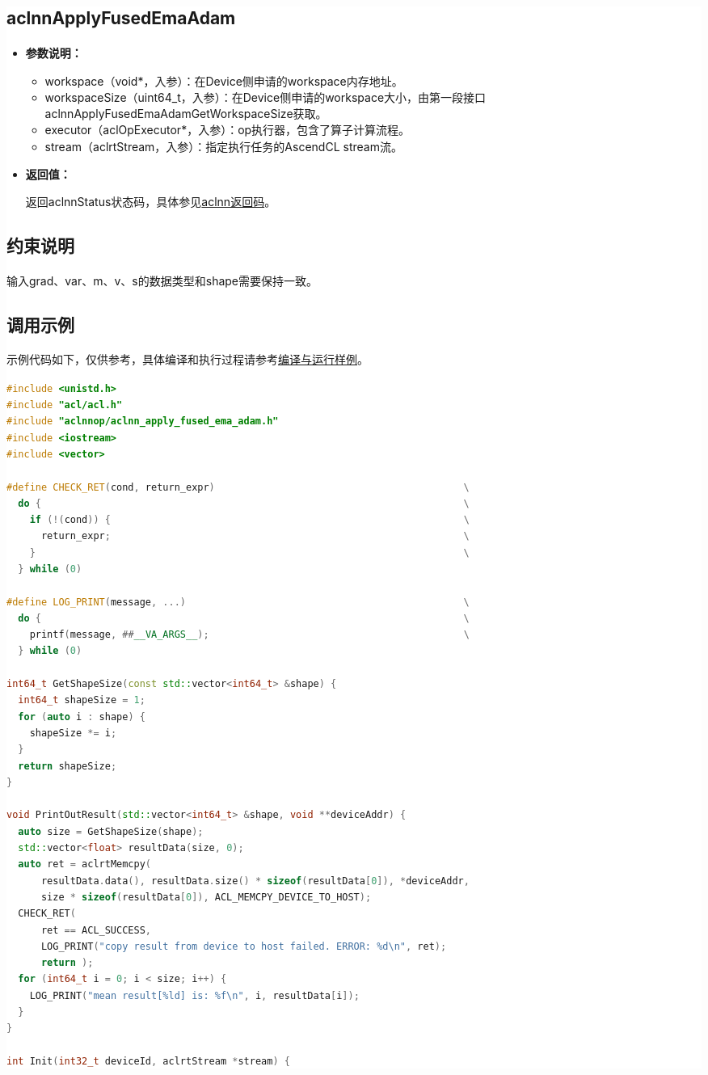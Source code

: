 ## aclnnApplyFusedEmaAdam

- **参数说明：**
  - workspace（void\*，入参）：在Device侧申请的workspace内存地址。
  - workspaceSize（uint64\_t，入参）：在Device侧申请的workspace大小，由第一段接口aclnnApplyFusedEmaAdamGetWorkspaceSize获取。
  - executor（aclOpExecutor\*，入参）：op执行器，包含了算子计算流程。
  - stream（aclrtStream，入参）：指定执行任务的AscendCL stream流。

- **返回值：**

  返回aclnnStatus状态码，具体参见[aclnn返回码](../../../docs/context/aclnn返回码.md)。

## 约束说明

输入grad、var、m、v、s的数据类型和shape需要保持一致。

## 调用示例

示例代码如下，仅供参考，具体编译和执行过程请参考[编译与运行样例](../../../docs/context/编译与运行样例.md)。

```Cpp
#include <unistd.h>
#include "acl/acl.h"
#include "aclnnop/aclnn_apply_fused_ema_adam.h"
#include <iostream>
#include <vector>

#define CHECK_RET(cond, return_expr)                                           \
  do {                                                                         \
    if (!(cond)) {                                                             \
      return_expr;                                                             \
    }                                                                          \
  } while (0)

#define LOG_PRINT(message, ...)                                                \
  do {                                                                         \
    printf(message, ##__VA_ARGS__);                                            \
  } while (0)

int64_t GetShapeSize(const std::vector<int64_t> &shape) {
  int64_t shapeSize = 1;
  for (auto i : shape) {
    shapeSize *= i;
  }
  return shapeSize;
}

void PrintOutResult(std::vector<int64_t> &shape, void **deviceAddr) {
  auto size = GetShapeSize(shape);
  std::vector<float> resultData(size, 0);
  auto ret = aclrtMemcpy(
      resultData.data(), resultData.size() * sizeof(resultData[0]), *deviceAddr,
      size * sizeof(resultData[0]), ACL_MEMCPY_DEVICE_TO_HOST);
  CHECK_RET(
      ret == ACL_SUCCESS,
      LOG_PRINT("copy result from device to host failed. ERROR: %d\n", ret);
      return );
  for (int64_t i = 0; i < size; i++) {
    LOG_PRINT("mean result[%ld] is: %f\n", i, resultData[i]);
  }
}

int Init(int32_t deviceId, aclrtStream *stream) {
```
